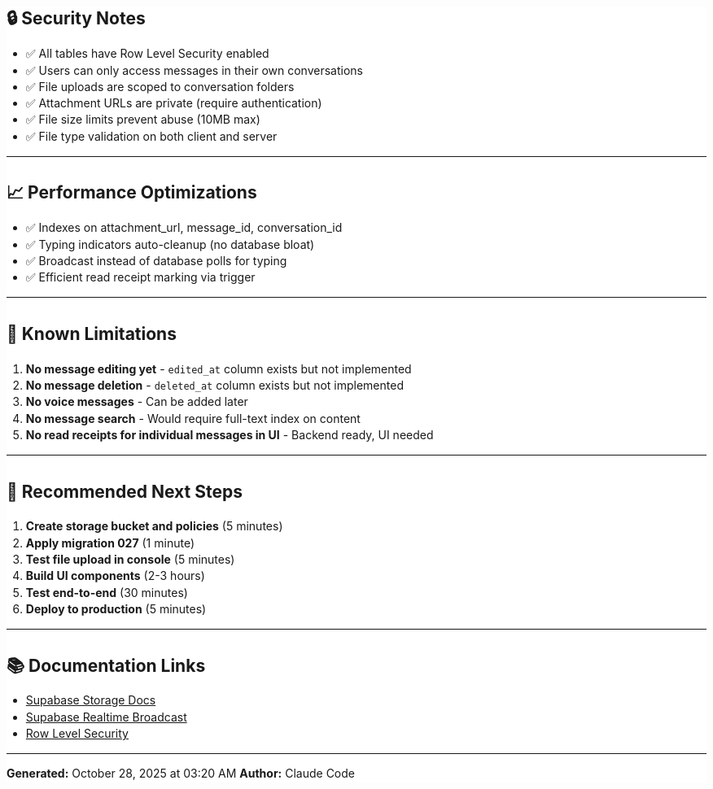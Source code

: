 
## 🔒 Security Notes

- ✅ All tables have Row Level Security enabled
- ✅ Users can only access messages in their own conversations
- ✅ File uploads are scoped to conversation folders
- ✅ Attachment URLs are private (require authentication)
- ✅ File size limits prevent abuse (10MB max)
- ✅ File type validation on both client and server

---

## 📈 Performance Optimizations

- ✅ Indexes on attachment_url, message_id, conversation_id
- ✅ Typing indicators auto-cleanup (no database bloat)
- ✅ Broadcast instead of database polls for typing
- ✅ Efficient read receipt marking via trigger

---

## 🐛 Known Limitations

1. **No message editing yet** - `edited_at` column exists but not implemented
2. **No message deletion** - `deleted_at` column exists but not implemented
3. **No voice messages** - Can be added later
4. **No message search** - Would require full-text index on content
5. **No read receipts for individual messages in UI** - Backend ready, UI needed

---

## 🎯 Recommended Next Steps

1. **Create storage bucket and policies** (5 minutes)
2. **Apply migration 027** (1 minute)
3. **Test file upload in console** (5 minutes)
4. **Build UI components** (2-3 hours)
5. **Test end-to-end** (30 minutes)
6. **Deploy to production** (5 minutes)

---

## 📚 Documentation Links

- [Supabase Storage Docs](https://supabase.com/docs/guides/storage)
- [Supabase Realtime Broadcast](https://supabase.com/docs/guides/realtime/broadcast)
- [Row Level Security](https://supabase.com/docs/guides/auth/row-level-security)

---

**Generated:** October 28, 2025 at 03:20 AM
**Author:** Claude Code
